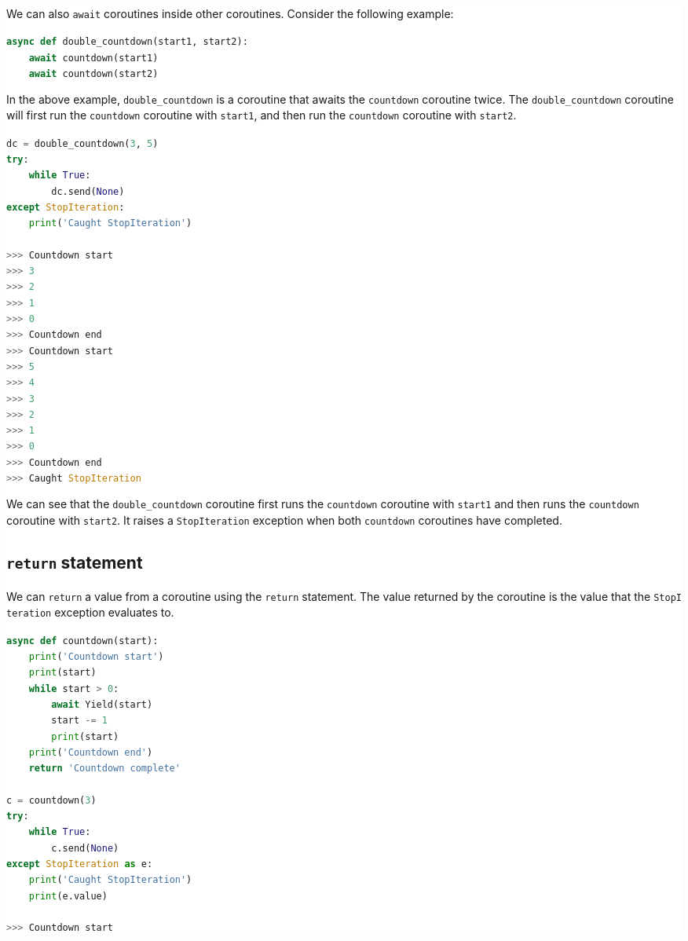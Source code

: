
We can also `await` coroutines inside other coroutines. Consider the following example:

```python
async def double_countdown(start1, start2):
    await countdown(start1)
    await countdown(start2)
```

In the above example, `double_countdown` is a coroutine that awaits the `countdown` coroutine twice. The `double_countdown` coroutine will first run the `countdown` coroutine with `start1`, and then run the `countdown` coroutine with `start2`.

```python
dc = double_countdown(3, 5)
try:
    while True:
        dc.send(None)
except StopIteration:
    print('Caught StopIteration')

>>> Countdown start
>>> 3
>>> 2
>>> 1
>>> 0
>>> Countdown end
>>> Countdown start
>>> 5
>>> 4
>>> 3
>>> 2
>>> 1
>>> 0
>>> Countdown end
>>> Caught StopIteration
```

We can see that the `double_countdown` coroutine first runs the `countdown` coroutine with `start1` and then runs the `countdown` coroutine with `start2`. It raises a `StopIteration` exception when both `countdown` coroutines have completed.

## `return` statement

We can `return` a value from a coroutine using the `return` statement. The value returned by the coroutine is the value that the `StopIteration` exception evaluates to.

```python
async def countdown(start):
    print('Countdown start')
    print(start)
    while start > 0:
        await Yield(start)
        start -= 1
        print(start)
    print('Countdown end')
    return 'Countdown complete'

c = countdown(3)
try:
    while True:
        c.send(None)
except StopIteration as e:
    print('Caught StopIteration')
    print(e.value)

>>> Countdown start
```
